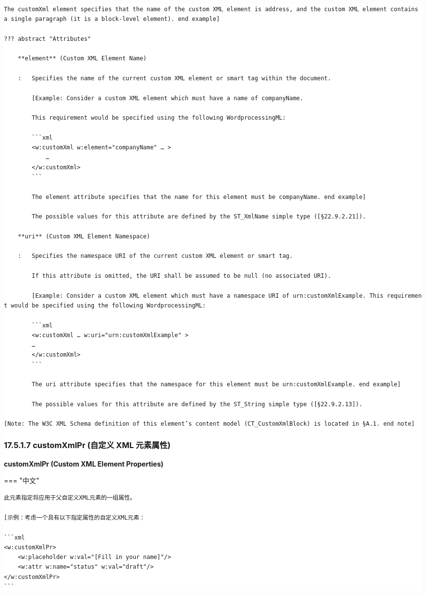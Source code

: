     The customXml element specifies that the name of the custom XML element is address, and the custom XML element contains a single paragraph (it is a block-level element). end example]
    
    ??? abstract "Attributes"
    
        **element** (Custom XML Element Name)
    
        :   Specifies the name of the current custom XML element or smart tag within the document.
                    
            [Example: Consider a custom XML element which must have a name of companyName.
            
            This requirement would be specified using the following WordprocessingML:
            
            ```xml
            <w:customXml w:element="companyName" … >
                …
            </w:customXml>
            ```
            
            The element attribute specifies that the name for this element must be companyName. end example]
            
            The possible values for this attribute are defined by the ST_XmlName simple type ([§22.9.2.21]).
    
        **uri** (Custom XML Element Namespace)
    
        :   Specifies the namespace URI of the current custom XML element or smart tag.

            If this attribute is omitted, the URI shall be assumed to be null (no associated URI).
            
            [Example: Consider a custom XML element which must have a namespace URI of urn:customXmlExample. This requirement would be specified using the following WordprocessingML:
            
            ```xml
            <w:customXml … w:uri="urn:customXmlExample" >
            …
            </w:customXml>
            ```
            
            The uri attribute specifies that the namespace for this element must be urn:customXmlExample. end example]
            
            The possible values for this attribute are defined by the ST_String simple type ([§22.9.2.13]).
    
    [Note: The W3C XML Schema definition of this element’s content model (CT_CustomXmlBlock) is located in §A.1. end note]

### 17.5.1.7 customXmlPr (自定义 XML 元素属性)

**customXmlPr (Custom XML Element Properties)**

=== "中文"

    此元素指定将应用于父自定义XML元素的一组属性。
    
    [示例：考虑一个具有以下指定属性的自定义XML元素：
    
    ```xml
    <w:customXmlPr>
        <w:placeholder w:val="[Fill in your name]"/>
        <w:attr w:name="status" w:val="draft"/>
    </w:customXmlPr>
    ```
    